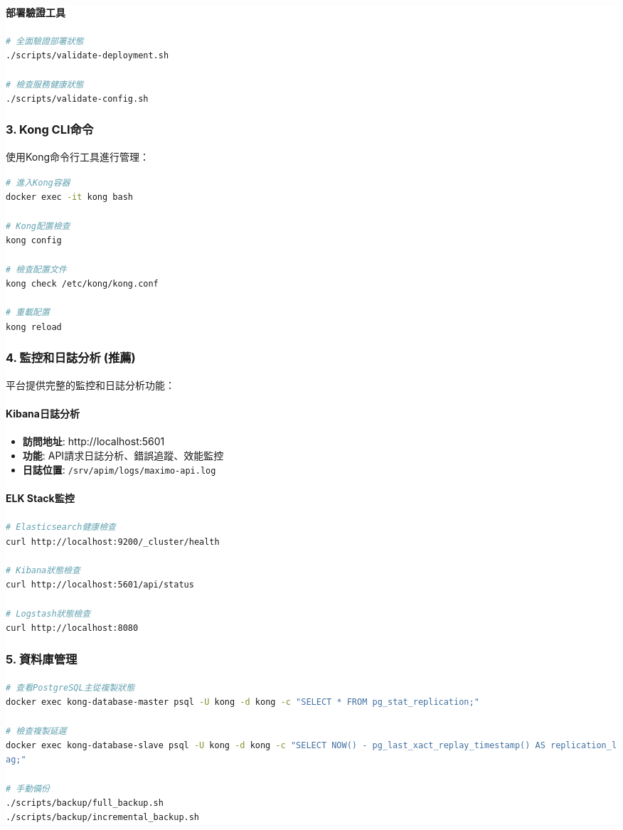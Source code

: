 #### 部署驗證工具
```bash
# 全面驗證部署狀態
./scripts/validate-deployment.sh

# 檢查服務健康狀態
./scripts/validate-config.sh
```

### 3. Kong CLI命令

使用Kong命令行工具進行管理：

```bash
# 進入Kong容器
docker exec -it kong bash

# Kong配置檢查
kong config

# 檢查配置文件
kong check /etc/kong/kong.conf

# 重載配置
kong reload
```

### 4. 監控和日誌分析 (推薦)

平台提供完整的監控和日誌分析功能：

#### Kibana日誌分析
- **訪問地址**: http://localhost:5601
- **功能**: API請求日誌分析、錯誤追蹤、效能監控
- **日誌位置**: `/srv/apim/logs/maximo-api.log`

#### ELK Stack監控
```bash
# Elasticsearch健康檢查
curl http://localhost:9200/_cluster/health

# Kibana狀態檢查
curl http://localhost:5601/api/status

# Logstash狀態檢查
curl http://localhost:8080
```

### 5. 資料庫管理

```bash
# 查看PostgreSQL主從複製狀態
docker exec kong-database-master psql -U kong -d kong -c "SELECT * FROM pg_stat_replication;"

# 檢查複製延遲
docker exec kong-database-slave psql -U kong -d kong -c "SELECT NOW() - pg_last_xact_replay_timestamp() AS replication_lag;"

# 手動備份
./scripts/backup/full_backup.sh
./scripts/backup/incremental_backup.sh
```
